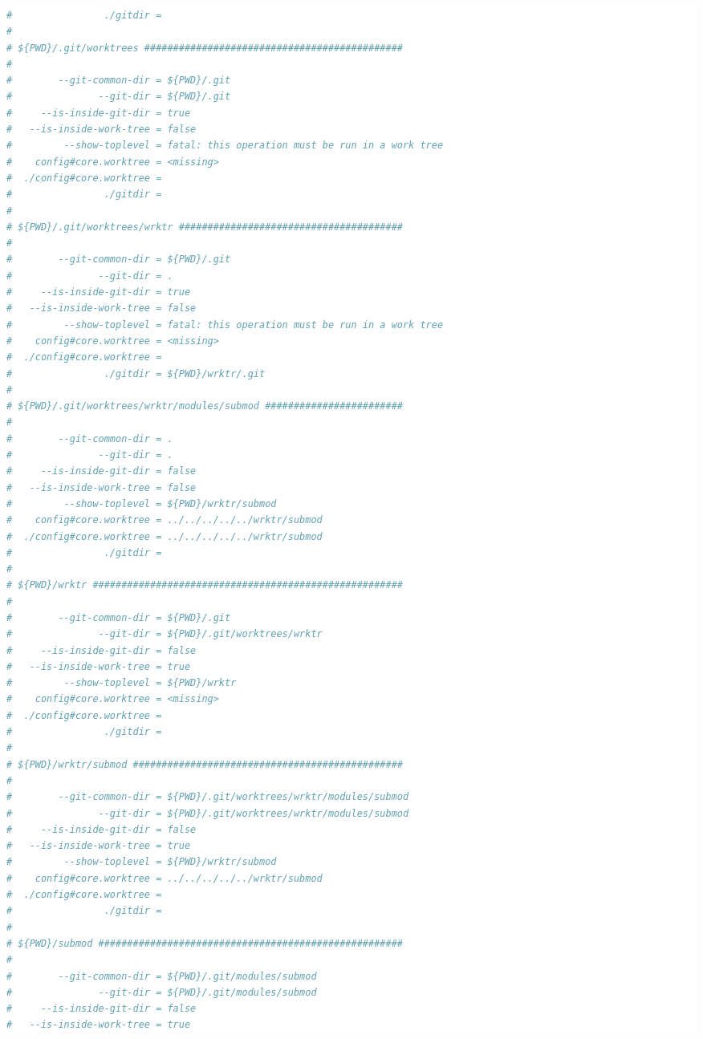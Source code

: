 ```sh
#                ./gitdir =
#
# ${PWD}/.git/worktrees #############################################
#
#        --git-common-dir = ${PWD}/.git
#               --git-dir = ${PWD}/.git
#     --is-inside-git-dir = true
#   --is-inside-work-tree = false
#         --show-toplevel = fatal: this operation must be run in a work tree
#    config#core.worktree = <missing>
#  ./config#core.worktree =
#                ./gitdir =
#
# ${PWD}/.git/worktrees/wrktr #######################################
#
#        --git-common-dir = ${PWD}/.git
#               --git-dir = .
#     --is-inside-git-dir = true
#   --is-inside-work-tree = false
#         --show-toplevel = fatal: this operation must be run in a work tree
#    config#core.worktree = <missing>
#  ./config#core.worktree =
#                ./gitdir = ${PWD}/wrktr/.git
#
# ${PWD}/.git/worktrees/wrktr/modules/submod ########################
#
#        --git-common-dir = .
#               --git-dir = .
#     --is-inside-git-dir = false
#   --is-inside-work-tree = false
#         --show-toplevel = ${PWD}/wrktr/submod
#    config#core.worktree = ../../../../../wrktr/submod
#  ./config#core.worktree = ../../../../../wrktr/submod
#                ./gitdir =
#
# ${PWD}/wrktr ######################################################
#
#        --git-common-dir = ${PWD}/.git
#               --git-dir = ${PWD}/.git/worktrees/wrktr
#     --is-inside-git-dir = false
#   --is-inside-work-tree = true
#         --show-toplevel = ${PWD}/wrktr
#    config#core.worktree = <missing>
#  ./config#core.worktree =
#                ./gitdir =
#
# ${PWD}/wrktr/submod ###############################################
#
#        --git-common-dir = ${PWD}/.git/worktrees/wrktr/modules/submod
#               --git-dir = ${PWD}/.git/worktrees/wrktr/modules/submod
#     --is-inside-git-dir = false
#   --is-inside-work-tree = true
#         --show-toplevel = ${PWD}/wrktr/submod
#    config#core.worktree = ../../../../../wrktr/submod
#  ./config#core.worktree =
#                ./gitdir =
#
# ${PWD}/submod #####################################################
#
#        --git-common-dir = ${PWD}/.git/modules/submod
#               --git-dir = ${PWD}/.git/modules/submod
#     --is-inside-git-dir = false
#   --is-inside-work-tree = true
```